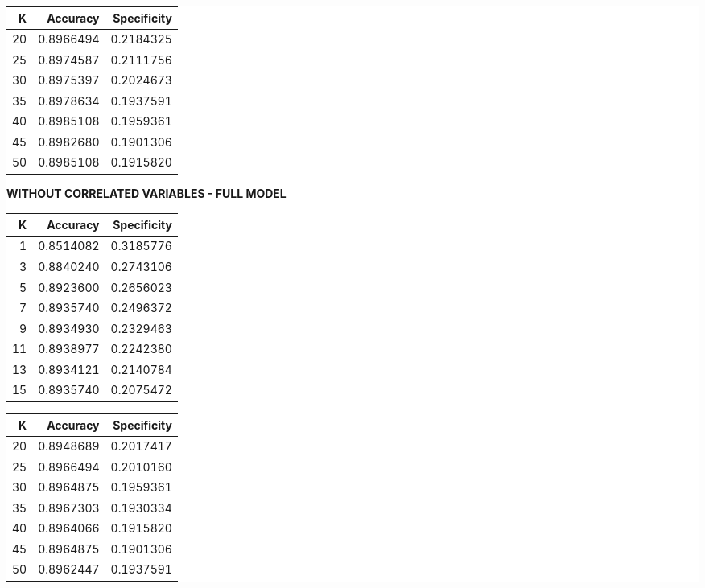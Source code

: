 |  K |  Accuracy | Specificity |
| -: | --------: | ----------: |
| 20 | 0.8966494 |   0.2184325 |
| 25 | 0.8974587 |   0.2111756 |
| 30 | 0.8975397 |   0.2024673 |
| 35 | 0.8978634 |   0.1937591 |
| 40 | 0.8985108 |   0.1959361 |
| 45 | 0.8982680 |   0.1901306 |
| 50 | 0.8985108 |   0.1915820 |

**WITHOUT CORRELATED VARIABLES - FULL MODEL**

|  K |  Accuracy | Specificity |
| -: | --------: | ----------: |
|  1 | 0.8514082 |   0.3185776 |
|  3 | 0.8840240 |   0.2743106 |
|  5 | 0.8923600 |   0.2656023 |
|  7 | 0.8935740 |   0.2496372 |
|  9 | 0.8934930 |   0.2329463 |
| 11 | 0.8938977 |   0.2242380 |
| 13 | 0.8934121 |   0.2140784 |
| 15 | 0.8935740 |   0.2075472 |

|  K |  Accuracy | Specificity |
| -: | --------: | ----------: |
| 20 | 0.8948689 |   0.2017417 |
| 25 | 0.8966494 |   0.2010160 |
| 30 | 0.8964875 |   0.1959361 |
| 35 | 0.8967303 |   0.1930334 |
| 40 | 0.8964066 |   0.1915820 |
| 45 | 0.8964875 |   0.1901306 |
| 50 | 0.8962447 |   0.1937591 |
